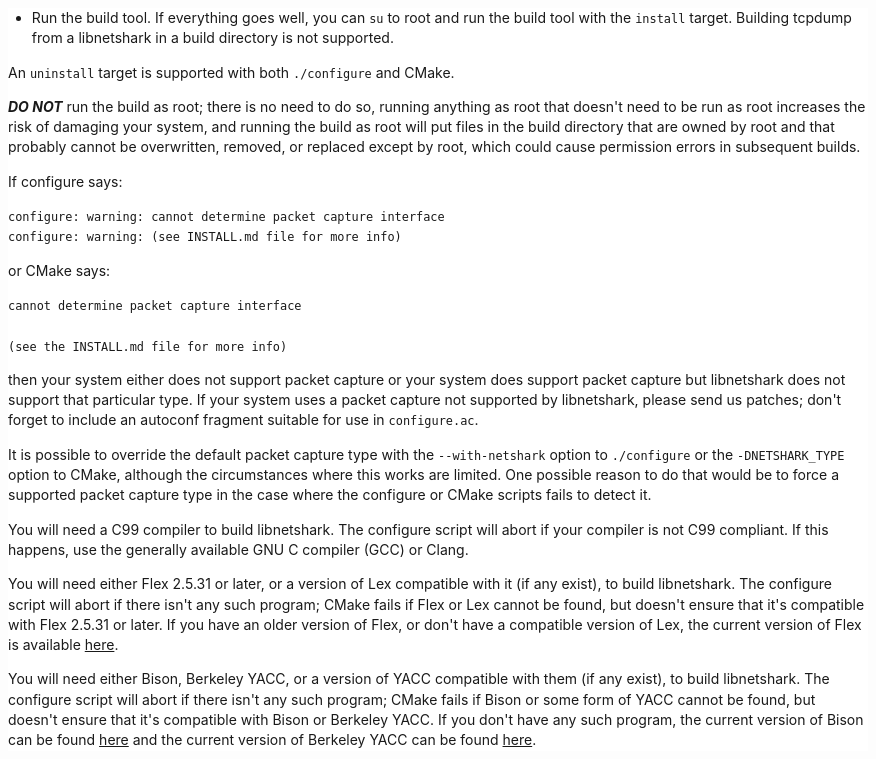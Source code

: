 * Run the build tool.  If everything goes well, you can `su` to root and
run the build tool with the `install` target.  Building tcpdump from a
libnetshark in a build directory is not supported.

An `uninstall` target is supported with both `./configure` and CMake.

***DO NOT*** run the build as root; there is no need to do so, running
anything as root that doesn't need to be run as root increases the risk
of damaging your system, and running the build as root will put files in
the build directory that are owned by root and that probably cannot be
overwritten, removed, or replaced except by root, which could cause
permission errors in subsequent builds.

If configure says:

    configure: warning: cannot determine packet capture interface
    configure: warning: (see INSTALL.md file for more info)

or CMake says:

    cannot determine packet capture interface

    (see the INSTALL.md file for more info)

then your system either does not support packet capture or your system
does support packet capture but libnetshark does not support that
particular type.  If your system uses a
packet capture not supported by libnetshark, please send us patches; don't
forget to include an autoconf fragment suitable for use in
`configure.ac`.

It is possible to override the default packet capture type with the
`--with-netshark` option to `./configure` or the `-DNETSHARK_TYPE` option to
CMake, although the circumstances where this works are limited.  One
possible reason to do that would be to force a supported packet capture
type in the case where the configure or CMake scripts fails to detect
it.

You will need a C99 compiler to build libnetshark. The configure script
will abort if your compiler is not C99 compliant. If this happens, use
the generally available GNU C compiler (GCC) or Clang.

You will need either Flex 2.5.31 or later, or a version of Lex
compatible with it (if any exist), to build libnetshark.  The configure
script will abort if there isn't any such program; CMake fails if Flex
or Lex cannot be found, but doesn't ensure that it's compatible with
Flex 2.5.31 or later.  If you have an older version of Flex, or don't
have a compatible version of Lex, the current version of Flex is
available [here](https://github.com/westes/flex).

You will need either Bison, Berkeley YACC, or a version of YACC
compatible with them (if any exist), to build libnetshark.  The configure
script will abort if there isn't any such program; CMake fails if Bison
or some form of YACC cannot be found, but doesn't ensure that it's
compatible with Bison or Berkeley YACC.  If you don't have any such
program, the current version of Bison can be found
[here](https://ftp.gnu.org/gnu/bison/) and the current version of
Berkeley YACC can be found [here](https://invisible-island.net/byacc/).
